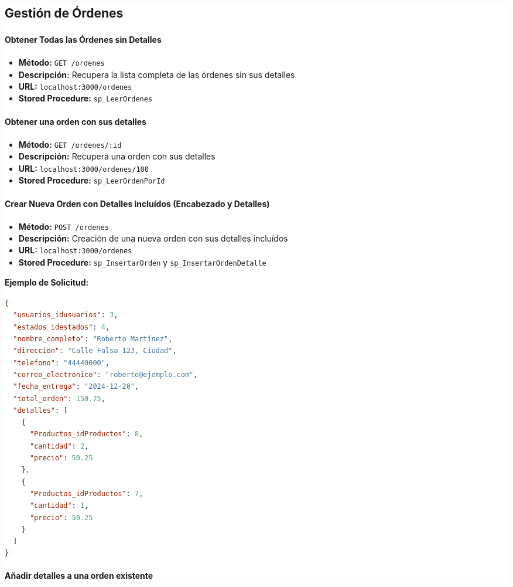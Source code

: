 ## Gestión de Órdenes

#### Obtener Todas las Órdenes sin Detalles

- **Método:** `GET /ordenes`
- **Descripción:** Recupera la lista completa de las órdenes sin sus detalles
- **URL:** `localhost:3000/ordenes`
- **Stored Procedure:** `sp_LeerOrdenes`

#### Obtener una orden con sus detalles

- **Método:** `GET /ordenes/:id`
- **Descripción:** Recupera una orden con sus detalles
- **URL:** `localhost:3000/ordenes/100`
- **Stored Procedure:** `sp_LeerOrdenPorId`

#### Crear Nueva Orden con Detalles incluídos (Encabezado y Detalles)

- **Método:** `POST /ordenes`
- **Descripción:** Creación de una nueva orden con sus detalles incluídos
- **URL:** `localhost:3000/ordenes`
- **Stored Procedure:** `sp_InsertarOrden` y `sp_InsertarOrdenDetalle`

**Ejemplo de Solicitud:**

```json
{
  "usuarios_idusuarios": 3,
  "estados_idestados": 4,
  "nombre_completo": "Roberto Martínez",
  "direccion": "Calle Falsa 123, Ciudad",
  "telefono": "44440000",
  "correo_electronico": "roberto@ejemplo.com",
  "fecha_entrega": "2024-12-20",
  "total_orden": 150.75,
  "detalles": [
    {
      "Productos_idProductos": 8,
      "cantidad": 2,
      "precio": 50.25
    },
    {
      "Productos_idProductos": 7,
      "cantidad": 1,
      "precio": 50.25
    }
  ]
}
```

#### Añadir detalles a una orden existente
